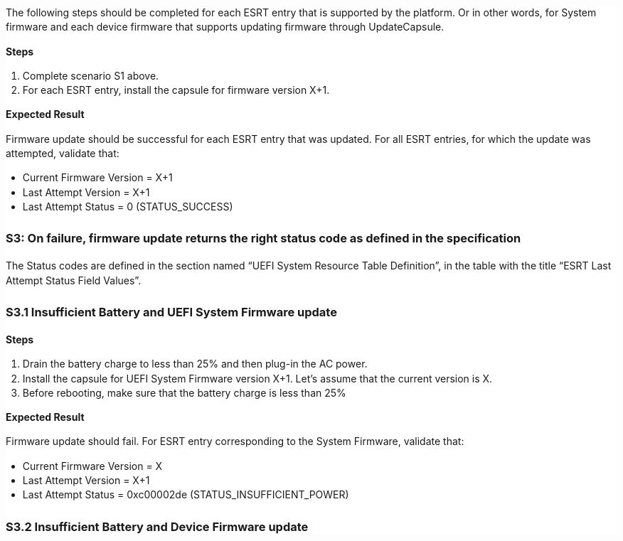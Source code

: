 The following steps should be completed for each ESRT entry that is supported by the platform. Or in other words, for System firmware and each device firmware that supports updating firmware through UpdateCapsule.

**Steps**

1.  Complete scenario S1 above.
2.  For each ESRT entry, install the capsule for firmware version X+1.

**Expected Result**

Firmware update should be successful for each ESRT entry that was updated. For all ESRT entries, for which the update was attempted, validate that:

-   Current Firmware Version = X+1
-   Last Attempt Version = X+1
-   Last Attempt Status = 0 (STATUS\_SUCCESS)

### <span id="S3__On_failure__firmware_update_returns_the_right_status_code_as_defined_in_the_specification_"></span><span id="s3__on_failure__firmware_update_returns_the_right_status_code_as_defined_in_the_specification_"></span><span id="S3__ON_FAILURE__FIRMWARE_UPDATE_RETURNS_THE_RIGHT_STATUS_CODE_AS_DEFINED_IN_THE_SPECIFICATION_"></span>S3: On failure, firmware update returns the right status code as defined in the specification

The Status codes are defined in the section named “UEFI System Resource Table Definition”, in the table with the title “ESRT Last Attempt Status Field Values”.

### <span id="S3.1_Insufficient_Battery_and_UEFI_System_Firmware_update"></span><span id="s3.1_insufficient_battery_and_uefi_system_firmware_update"></span><span id="S3.1_INSUFFICIENT_BATTERY_AND_UEFI_SYSTEM_FIRMWARE_UPDATE"></span>S3.1 Insufficient Battery and UEFI System Firmware update

**Steps**

1.  Drain the battery charge to less than 25% and then plug-in the AC power.
2.  Install the capsule for UEFI System Firmware version X+1. Let’s assume that the current version is X.
3.  Before rebooting, make sure that the battery charge is less than 25%

**Expected Result**

Firmware update should fail. For ESRT entry corresponding to the System Firmware, validate that:

-   Current Firmware Version = X
-   Last Attempt Version = X+1
-   Last Attempt Status = 0xc00002de (STATUS\_INSUFFICIENT\_POWER)

### <span id="S3.2_Insufficient_Battery_and_Device_Firmware_update_"></span><span id="s3.2_insufficient_battery_and_device_firmware_update_"></span><span id="S3.2_INSUFFICIENT_BATTERY_AND_DEVICE_FIRMWARE_UPDATE_"></span>S3.2 Insufficient Battery and Device Firmware update
